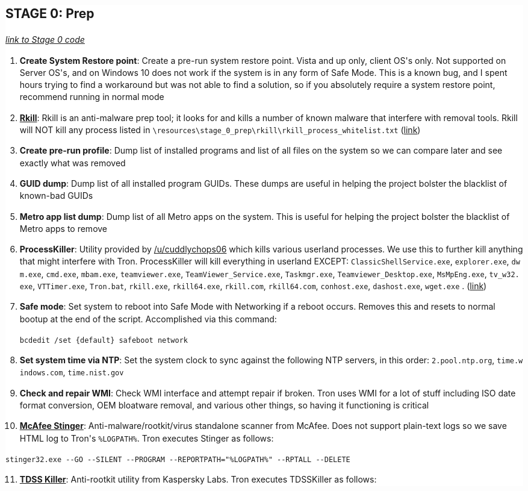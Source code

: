 
## STAGE 0: Prep

*[link to Stage 0 code](https://github.com/bmrf/tron/blob/master/resources/stage_0_prep/stage_0_prep.bat)*

1. **Create System Restore point**: Create a pre-run system restore point. Vista and up only, client OS's only. Not supported on Server OS's, and on Windows 10 does not work if the system is in any form of Safe Mode. This is a known bug, and I spent hours trying to find a workaround but was not able to find a solution, so if you absolutely require a system restore point, recommend running in normal mode

2. **[Rkill](http://www.bleepingcomputer.com/download/rkill/)**: Rkill is an anti-malware prep tool; it looks for and kills a number of known malware that interfere with removal tools. Rkill will NOT kill any process listed in `\resources\stage_0_prep\rkill\rkill_process_whitelist.txt` ([link](https://github.com/bmrf/tron/blob/master/resources/stage_0_prep/rkill/rkill_process_whitelist.txt))

3. **Create pre-run profile**: Dump list of installed programs and list of all files on the system so we can compare later and see exactly what was removed

4. **GUID dump**: Dump list of all installed program GUIDs. These dumps are useful in helping the project bolster the blacklist of known-bad GUIDs

5. **Metro app list dump**: Dump list of all Metro apps on the system. This is useful for helping the project bolster the blacklist of Metro apps to remove

6. **ProcessKiller**: Utility provided by [/u/cuddlychops06](https://www.reddit.com/user/cuddlychops06) which kills various userland processes. We use this to further kill anything that might interfere with Tron. ProcessKiller will kill everything in userland EXCEPT: `ClassicShellService.exe`, `explorer.exe`, `dwm.exe`, `cmd.exe`, `mbam.exe`, `teamviewer.exe`, `TeamViewer_Service.exe`, `Taskmgr.exe`, `Teamviewer_Desktop.exe`, `MsMpEng.exe`, `tv_w32.exe`, `VTTimer.exe`, `Tron.bat`, `rkill.exe`, `rkill64.exe`, `rkill.com`, `rkill64.com`, `conhost.exe`, `dashost.exe`, `wget.exe` . ([link](https://github.com/bmrf/tron/blob/master/resources/stage_0_prep/processkiller/whitelist.txt))

7. **Safe mode**: Set system to reboot into Safe Mode with Networking if a reboot occurs. Removes this and resets to normal bootup at the end of the script. Accomplished via this command:
   ```
   bcdedit /set {default} safeboot network
   ```

8. **Set system time via NTP**: Set the system clock to sync against the following NTP servers, in this order: `2.pool.ntp.org`, `time.windows.com`, `time.nist.gov`

9. **Check and repair WMI**: Check WMI interface and attempt repair if broken. Tron uses WMI for a lot of stuff including ISO date format conversion, OEM bloatware removal, and various other things, so having it functioning is critical

10. **[McAfee Stinger](http://www.mcafee.com/us/downloads/free-tools/stinger.aspx)**: Anti-malware/rootkit/virus standalone scanner from McAfee. Does not support plain-text logs so we save HTML log to Tron's `%LOGPATH%`. Tron executes Stinger as follows:

  ```
  stinger32.exe --GO --SILENT --PROGRAM --REPORTPATH="%LOGPATH%" --RPTALL --DELETE
  ```

11. **[TDSS Killer](http://usa.kaspersky.com/downloads/TDSSKiller)**: Anti-rootkit utility from Kaspersky Labs. Tron executes TDSSKiller as follows:
